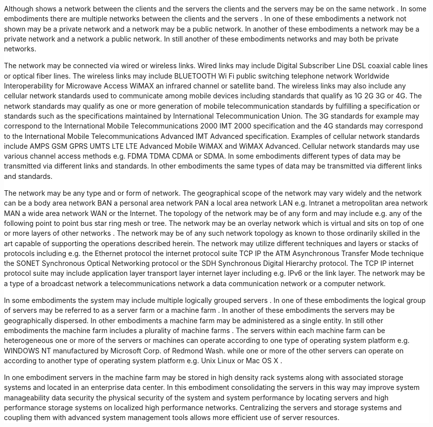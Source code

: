Although shows a network between the clients and the servers the clients and the servers may be on the same network . In some embodiments there are multiple networks between the clients and the servers . In one of these embodiments a network not shown may be a private network and a network may be a public network. In another of these embodiments a network may be a private network and a network a public network. In still another of these embodiments networks and may both be private networks.

The network may be connected via wired or wireless links. Wired links may include Digital Subscriber Line DSL coaxial cable lines or optical fiber lines. The wireless links may include BLUETOOTH Wi Fi public switching telephone network Worldwide Interoperability for Microwave Access WiMAX an infrared channel or satellite band. The wireless links may also include any cellular network standards used to communicate among mobile devices including standards that qualify as 1G 2G 3G or 4G. The network standards may qualify as one or more generation of mobile telecommunication standards by fulfilling a specification or standards such as the specifications maintained by International Telecommunication Union. The 3G standards for example may correspond to the International Mobile Telecommunications 2000 IMT 2000 specification and the 4G standards may correspond to the International Mobile Telecommunications Advanced IMT Advanced specification. Examples of cellular network standards include AMPS GSM GPRS UMTS LTE LTE Advanced Mobile WiMAX and WiMAX Advanced. Cellular network standards may use various channel access methods e.g. FDMA TDMA CDMA or SDMA. In some embodiments different types of data may be transmitted via different links and standards. In other embodiments the same types of data may be transmitted via different links and standards.

The network may be any type and or form of network. The geographical scope of the network may vary widely and the network can be a body area network BAN a personal area network PAN a local area network LAN e.g. Intranet a metropolitan area network MAN a wide area network WAN or the Internet. The topology of the network may be of any form and may include e.g. any of the following point to point bus star ring mesh or tree. The network may be an overlay network which is virtual and sits on top of one or more layers of other networks . The network may be of any such network topology as known to those ordinarily skilled in the art capable of supporting the operations described herein. The network may utilize different techniques and layers or stacks of protocols including e.g. the Ethernet protocol the internet protocol suite TCP IP the ATM Asynchronous Transfer Mode technique the SONET Synchronous Optical Networking protocol or the SDH Synchronous Digital Hierarchy protocol. The TCP IP internet protocol suite may include application layer transport layer internet layer including e.g. IPv6 or the link layer. The network may be a type of a broadcast network a telecommunications network a data communication network or a computer network.

In some embodiments the system may include multiple logically grouped servers . In one of these embodiments the logical group of servers may be referred to as a server farm or a machine farm . In another of these embodiments the servers may be geographically dispersed. In other embodiments a machine farm may be administered as a single entity. In still other embodiments the machine farm includes a plurality of machine farms . The servers within each machine farm can be heterogeneous one or more of the servers or machines can operate according to one type of operating system platform e.g. WINDOWS NT manufactured by Microsoft Corp. of Redmond Wash. while one or more of the other servers can operate on according to another type of operating system platform e.g. Unix Linux or Mac OS X .

In one embodiment servers in the machine farm may be stored in high density rack systems along with associated storage systems and located in an enterprise data center. In this embodiment consolidating the servers in this way may improve system manageability data security the physical security of the system and system performance by locating servers and high performance storage systems on localized high performance networks. Centralizing the servers and storage systems and coupling them with advanced system management tools allows more efficient use of server resources.
